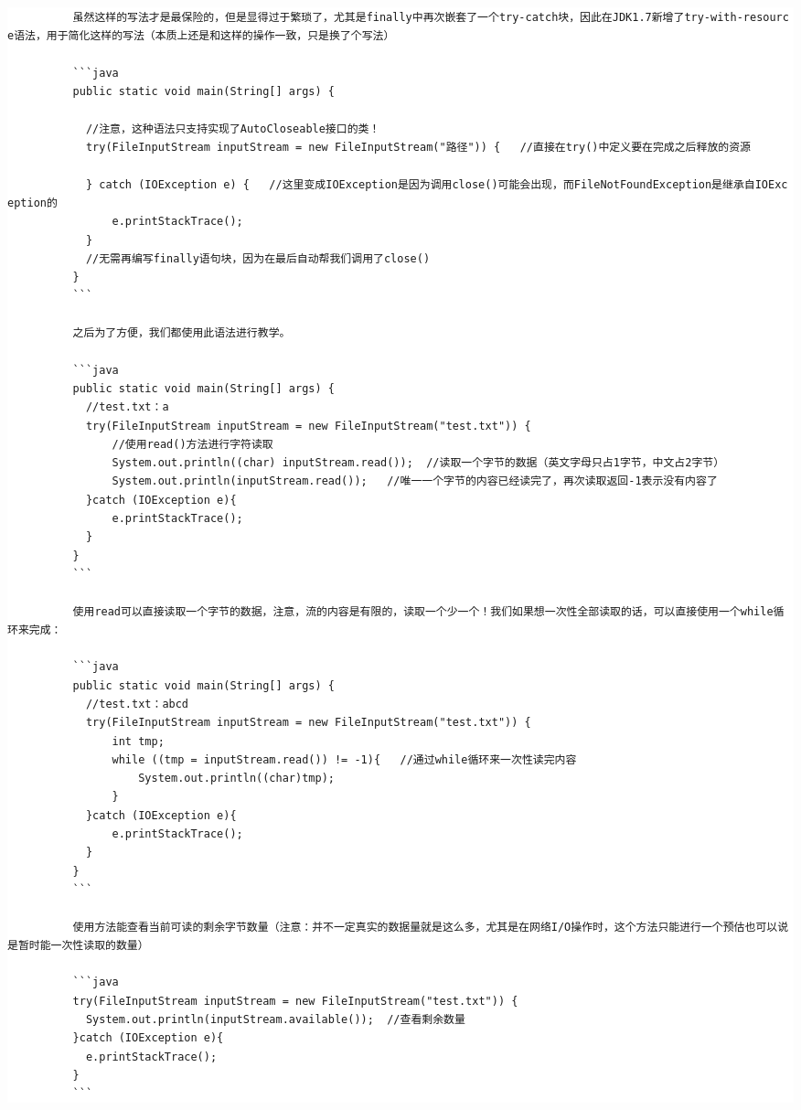 			  虽然这样的写法才是最保险的，但是显得过于繁琐了，尤其是finally中再次嵌套了一个try-catch块，因此在JDK1.7新增了try-with-resource语法，用于简化这样的写法（本质上还是和这样的操作一致，只是换了个写法）
			  
			  ```java
			  public static void main(String[] args) {
			  
			    //注意，这种语法只支持实现了AutoCloseable接口的类！
			    try(FileInputStream inputStream = new FileInputStream("路径")) {   //直接在try()中定义要在完成之后释放的资源
			  
			    } catch (IOException e) {   //这里变成IOException是因为调用close()可能会出现，而FileNotFoundException是继承自IOException的
			        e.printStackTrace();
			    }
			    //无需再编写finally语句块，因为在最后自动帮我们调用了close()
			  }
			  ```
			  
			  之后为了方便，我们都使用此语法进行教学。
			  
			  ```java
			  public static void main(String[] args) {
			    //test.txt：a
			    try(FileInputStream inputStream = new FileInputStream("test.txt")) {
			        //使用read()方法进行字符读取
			        System.out.println((char) inputStream.read());  //读取一个字节的数据（英文字母只占1字节，中文占2字节）
			        System.out.println(inputStream.read());   //唯一一个字节的内容已经读完了，再次读取返回-1表示没有内容了
			    }catch (IOException e){
			        e.printStackTrace();
			    }
			  }
			  ```
			  
			  使用read可以直接读取一个字节的数据，注意，流的内容是有限的，读取一个少一个！我们如果想一次性全部读取的话，可以直接使用一个while循环来完成：
			  
			  ```java
			  public static void main(String[] args) {
			    //test.txt：abcd
			    try(FileInputStream inputStream = new FileInputStream("test.txt")) {
			        int tmp;
			        while ((tmp = inputStream.read()) != -1){   //通过while循环来一次性读完内容
			            System.out.println((char)tmp);
			        }
			    }catch (IOException e){
			        e.printStackTrace();
			    }
			  }
			  ```
			  
			  使用方法能查看当前可读的剩余字节数量（注意：并不一定真实的数据量就是这么多，尤其是在网络I/O操作时，这个方法只能进行一个预估也可以说是暂时能一次性读取的数量）
			  
			  ```java
			  try(FileInputStream inputStream = new FileInputStream("test.txt")) {
			    System.out.println(inputStream.available());  //查看剩余数量
			  }catch (IOException e){
			    e.printStackTrace();
			  }
			  ```
			  